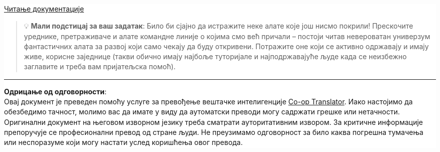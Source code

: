 [Читање документације](assignment.md)

> 💡 **Мали подстицај за ваш задатак**: Било би сјајно да истражите неке алате које још нисмо покрили! Прескочите уреднике, претраживаче и алате командне линије о којима смо већ причали – постоји читав невероватан универзум фантастичних алата за развој који само чекају да буду откривени. Потражите оне који се активно одржавају и имају живе, корисне заједнице (такви обично имају најбоље туторијале и најподржавајуће људе када се неизбежно заглавите и треба вам пријатељска помоћ).

---

**Одрицање од одговорности**:  
Овај документ је преведен помоћу услуге за превођење вештачке интелигенције [Co-op Translator](https://github.com/Azure/co-op-translator). Иако настојимо да обезбедимо тачност, молимо вас да имате у виду да аутоматски преводи могу садржати грешке или нетачности. Оригинални документ на његовом изворном језику треба сматрати ауторитативним извором. За критичне информације препоручује се професионални превод од стране људи. Не преузимамо одговорност за било каква погрешна тумачења или неспоразуме који могу настати услед коришћења овог превода.